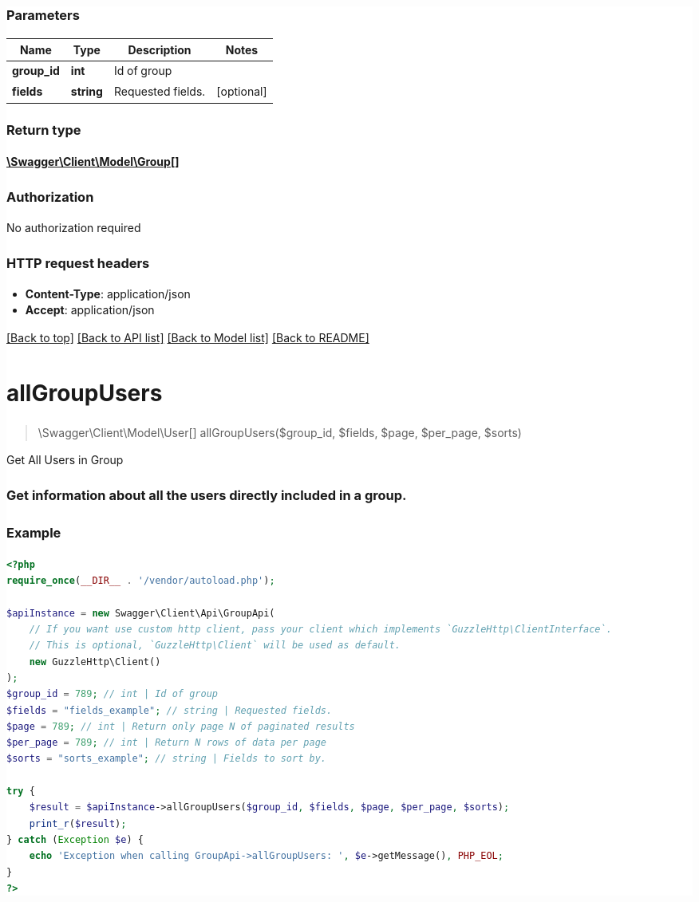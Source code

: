 ### Parameters

Name | Type | Description  | Notes
------------- | ------------- | ------------- | -------------
 **group_id** | **int**| Id of group |
 **fields** | **string**| Requested fields. | [optional]

### Return type

[**\Swagger\Client\Model\Group[]**](../Model/Group.md)

### Authorization

No authorization required

### HTTP request headers

 - **Content-Type**: application/json
 - **Accept**: application/json

[[Back to top]](#) [[Back to API list]](../../README.md#documentation-for-api-endpoints) [[Back to Model list]](../../README.md#documentation-for-models) [[Back to README]](../../README.md)

# **allGroupUsers**
> \Swagger\Client\Model\User[] allGroupUsers($group_id, $fields, $page, $per_page, $sorts)

Get All Users in Group

### Get information about all the users directly included in a group.

### Example
```php
<?php
require_once(__DIR__ . '/vendor/autoload.php');

$apiInstance = new Swagger\Client\Api\GroupApi(
    // If you want use custom http client, pass your client which implements `GuzzleHttp\ClientInterface`.
    // This is optional, `GuzzleHttp\Client` will be used as default.
    new GuzzleHttp\Client()
);
$group_id = 789; // int | Id of group
$fields = "fields_example"; // string | Requested fields.
$page = 789; // int | Return only page N of paginated results
$per_page = 789; // int | Return N rows of data per page
$sorts = "sorts_example"; // string | Fields to sort by.

try {
    $result = $apiInstance->allGroupUsers($group_id, $fields, $page, $per_page, $sorts);
    print_r($result);
} catch (Exception $e) {
    echo 'Exception when calling GroupApi->allGroupUsers: ', $e->getMessage(), PHP_EOL;
}
?>
```
